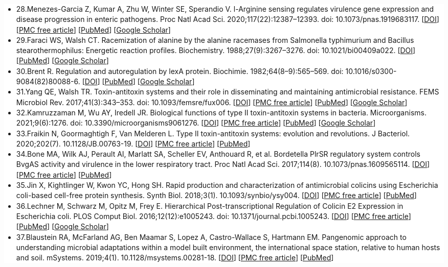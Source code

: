 * 28.Menezes-Garcia Z, Kumar A, Zhu W, Winter SE, Sperandio V. l-Arginine sensing regulates virulence gene expression and disease progression in enteric pathogens. Proc Natl Acad Sci. 2020;117(22):12387–12393. doi: 10.1073/pnas.1919683117. [[DOI](https://doi.org/10.1073/pnas.1919683117)] [[PMC free article](/articles/PMC7275701/)] [[PubMed](https://pubmed.ncbi.nlm.nih.gov/32409599/)] [[Google Scholar](https://scholar.google.com/scholar_lookup?journal=Proc%20Natl%20Acad%20Sci.&title=l-Arginine%20sensing%20regulates%20virulence%20gene%20expression%20and%20disease%20progression%20in%20enteric%20pathogens&author=Z%20Menezes-Garcia&author=A%20Kumar&author=W%20Zhu&author=SE%20Winter&author=V%20Sperandio&volume=117&issue=22&publication_year=2020&pages=12387-12393&pmid=32409599&doi=10.1073/pnas.1919683117&)]
* 29.Faraci WS, Walsh CT. Racemization of alanine by the alanine racemases from Salmonella typhimurium and Bacillus stearothermophilus: Energetic reaction profiles. Biochemistry. 1988;27(9):3267–3276. doi: 10.1021/bi00409a022. [[DOI](https://doi.org/10.1021/bi00409a022)] [[PubMed](https://pubmed.ncbi.nlm.nih.gov/3291946/)] [[Google Scholar](https://scholar.google.com/scholar_lookup?journal=Biochemistry.&title=Racemization%20of%20alanine%20by%20the%20alanine%20racemases%20from%20Salmonella%20typhimurium%20and%20Bacillus%20stearothermophilus:%20Energetic%20reaction%20profiles&author=WS%20Faraci&author=CT%20Walsh&volume=27&issue=9&publication_year=1988&pages=3267-3276&pmid=3291946&doi=10.1021/bi00409a022&)]
* 30.Brent R. Regulation and autoregulation by lexA protein. Biochimie. 1982;64(8–9):565–569. doi: 10.1016/s0300-9084(82)80088-6. [[DOI](https://doi.org/10.1016/s0300-9084%2882%2980088-6)] [[PubMed](https://pubmed.ncbi.nlm.nih.gov/6814502/)] [[Google Scholar](https://scholar.google.com/scholar_lookup?journal=Biochimie.&title=Regulation%20and%20autoregulation%20by%20lexA%20protein&author=R%20Brent&volume=64&issue=8%E2%80%939&publication_year=1982&pages=565-569&pmid=6814502&doi=10.1016/s0300-9084(82)80088-6&)]
* 31.Yang QE, Walsh TR. Toxin-antitoxin systems and their role in disseminating and maintaining antimicrobial resistance. FEMS Microbiol Rev. 2017;41(3):343–353. doi: 10.1093/femsre/fux006. [[DOI](https://doi.org/10.1093/femsre/fux006)] [[PMC free article](/articles/PMC5812544/)] [[PubMed](https://pubmed.ncbi.nlm.nih.gov/28449040/)] [[Google Scholar](https://scholar.google.com/scholar_lookup?journal=FEMS%20Microbiol%20Rev.&title=Toxin-antitoxin%20systems%20and%20their%20role%20in%20disseminating%20and%20maintaining%20antimicrobial%20resistance&author=QE%20Yang&author=TR%20Walsh&volume=41&issue=3&publication_year=2017&pages=343-353&pmid=28449040&doi=10.1093/femsre/fux006&)]
* 32.Kamruzzaman M, Wu AY, Iredell JR. Biological functions of type II toxin-antitoxin systems in bacteria. Microorganisms. 2021;9(6):1276. doi: 10.3390/microorganisms9061276. [[DOI](https://doi.org/10.3390/microorganisms9061276)] [[PMC free article](/articles/PMC8230891/)] [[PubMed](https://pubmed.ncbi.nlm.nih.gov/34208120/)] [[Google Scholar](https://scholar.google.com/scholar_lookup?journal=Microorganisms.&title=Biological%20functions%20of%20type%20II%20toxin-antitoxin%20systems%20in%20bacteria&author=M%20Kamruzzaman&author=AY%20Wu&author=JR%20Iredell&volume=9&issue=6&publication_year=2021&pages=1276&pmid=34208120&doi=10.3390/microorganisms9061276&)]
* 33.Fraikin N, Goormaghtigh F, Van Melderen L. Type II toxin-antitoxin systems: evolution and revolutions. J Bacteriol. 2020;202(7). 10.1128/JB.00763-19. [[DOI](https://doi.org/10.1128/JB.00763-19)] [[PMC free article](/articles/PMC7167474/)] [[PubMed](https://pubmed.ncbi.nlm.nih.gov/31932311/)]
* 34.Bone MA, Wilk AJ, Perault AI, Marlatt SA, Scheller EV, Anthouard R, et al. Bordetella PlrSR regulatory system controls BvgAS activity and virulence in the lower respiratory tract. Proc Natl Acad Sci. 2017;114(8). 10.1073/pnas.1609565114. [[DOI](https://doi.org/10.1073/pnas.1609565114)] [[PMC free article](/articles/PMC5338435/)] [[PubMed](https://pubmed.ncbi.nlm.nih.gov/28167784/)]
* 35.Jin X, Kightlinger W, Kwon YC, Hong SH. Rapid production and characterization of antimicrobial colicins using Escherichia coli-based cell-free protein synthesis. Synth Biol. 2018;3(1). 10.1093/synbio/ysy004. [[DOI](https://doi.org/10.1093/synbio/ysy004)] [[PMC free article](/articles/PMC7445778/)] [[PubMed](https://pubmed.ncbi.nlm.nih.gov/32995513/)]
* 36.Lechner M, Schwarz M, Opitz M, Frey E. Hierarchical Post-transcriptional Regulation of Colicin E2 Expression in Escherichia coli. PLOS Comput Biol. 2016;12(12):e1005243. doi: 10.1371/journal.pcbi.1005243. [[DOI](https://doi.org/10.1371/journal.pcbi.1005243)] [[PMC free article](/articles/PMC5157957/)] [[PubMed](https://pubmed.ncbi.nlm.nih.gov/27977665/)] [[Google Scholar](https://scholar.google.com/scholar_lookup?journal=PLOS%20Comput%20Biol.&title=Hierarchical%20Post-transcriptional%20Regulation%20of%20Colicin%20E2%20Expression%20in%20Escherichia%20coli&author=M%20Lechner&author=M%20Schwarz&author=M%20Opitz&author=E%20Frey&volume=12&issue=12&publication_year=2016&pages=e1005243&pmid=27977665&doi=10.1371/journal.pcbi.1005243&)]
* 37.Blaustein RA, McFarland AG, Ben Maamar S, Lopez A, Castro-Wallace S, Hartmann EM. Pangenomic approach to understanding microbial adaptations within a model built environment, the international space station, relative to human hosts and soil. mSystems. 2019;4(1). 10.1128/msystems.00281-18. [[DOI](https://doi.org/10.1128/mSystems.00281-18)] [[PMC free article](/articles/PMC6325168/)] [[PubMed](https://pubmed.ncbi.nlm.nih.gov/30637341/)]